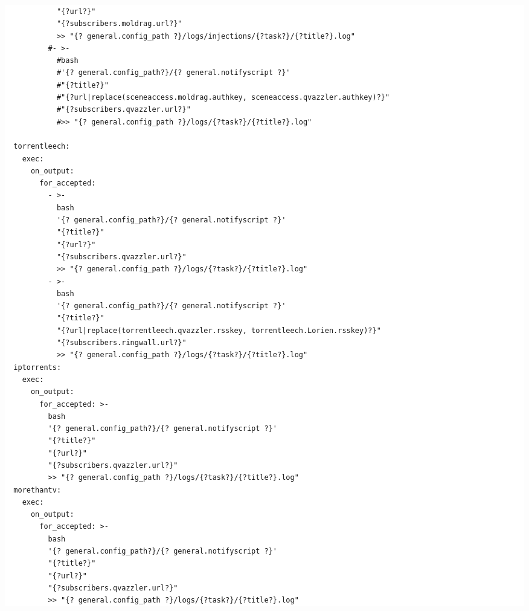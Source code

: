 ```
            "{?url?}"
            "{?subscribers.moldrag.url?}"
            >> "{? general.config_path ?}/logs/injections/{?task?}/{?title?}.log"
          #- >-
            #bash
            #'{? general.config_path?}/{? general.notifyscript ?}'
            #"{?title?}"
            #"{?url|replace(sceneaccess.moldrag.authkey, sceneaccess.qvazzler.authkey)?}"
            #"{?subscribers.qvazzler.url?}"
            #>> "{? general.config_path ?}/logs/{?task?}/{?title?}.log"

  torrentleech:
    exec:
      on_output:
        for_accepted: 
          - >-
            bash
            '{? general.config_path?}/{? general.notifyscript ?}'
            "{?title?}"
            "{?url?}"
            "{?subscribers.qvazzler.url?}"
            >> "{? general.config_path ?}/logs/{?task?}/{?title?}.log"
          - >-
            bash
            '{? general.config_path?}/{? general.notifyscript ?}'
            "{?title?}"
            "{?url|replace(torrentleech.qvazzler.rsskey, torrentleech.Lorien.rsskey)?}"
            "{?subscribers.ringwall.url?}"
            >> "{? general.config_path ?}/logs/{?task?}/{?title?}.log"
  iptorrents:
    exec:
      on_output:
        for_accepted: >-
          bash
          '{? general.config_path?}/{? general.notifyscript ?}'
          "{?title?}"
          "{?url?}"
          "{?subscribers.qvazzler.url?}"
          >> "{? general.config_path ?}/logs/{?task?}/{?title?}.log"
  morethantv:
    exec:
      on_output:
        for_accepted: >-
          bash
          '{? general.config_path?}/{? general.notifyscript ?}'
          "{?title?}"
          "{?url?}"
          "{?subscribers.qvazzler.url?}"
          >> "{? general.config_path ?}/logs/{?task?}/{?title?}.log"
```
